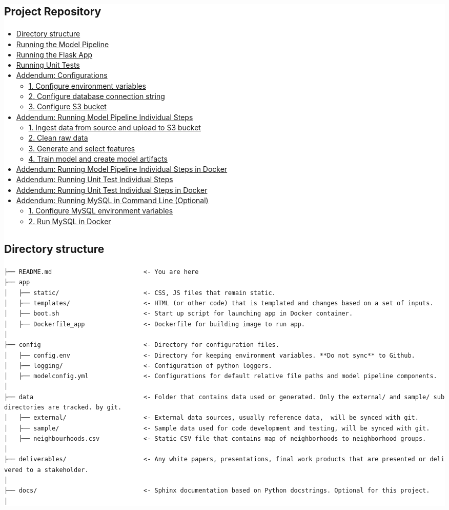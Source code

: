 
## Project Repository



- [Directory structure](#directory-structure)
- [Running the Model Pipeline](#running-the-model-pipeline)
- [Running the Flask App](#running-the-flask-app)
- [Running Unit Tests](#running-unit-tests)
- [Addendum: Configurations](#addendum-configurations)
  * [1. Configure environment variables](#1-configure-environment-variables)
  * [2. Configure database connection string](#2-configure-database-connection-string)
  * [3. Configure S3 bucket](#3-configure-s3-bucket)
- [Addendum: Running Model Pipeline Individual Steps](#addendum-running-model-pipeline-individual-steps)
  * [1. Ingest data from source and upload to S3 bucket](#1-ingest-data-from-source-and-upload-to-S3-bucket)
  * [2. Clean raw data](#2-clean-raw-data)
  * [3. Generate and select features](#3-generate-and-select-features)
  * [4. Train model and create model artifacts](#4-train-model-and-create-model-artifacts)
- [Addendum: Running Model Pipeline Individual Steps in Docker](#running-model-pipeline-individual-steps-in-docker)
- [Addendum: Running Unit Test Individual Steps](#addendum-running-unit-test-individual-steps)
- [Addendum: Running Unit Test Individual Steps in Docker](#addendum-running-unit-test-individual-steps-in-Docker)
- [Addendum: Running MySQL in Command Line (Optional)](#addendum-running-mysql-in-command-line-optional)
  * [1. Configure MySQL environment variables](#1-configure-mysql-environment-variables)
  * [2. Run MySQL in Docker](#2-run-mysql-in-docker)



## Directory structure 

```
├── README.md                         <- You are here
├── app
│   ├── static/                       <- CSS, JS files that remain static.
│   ├── templates/                    <- HTML (or other code) that is templated and changes based on a set of inputs.
│   ├── boot.sh                       <- Start up script for launching app in Docker container.
│   ├── Dockerfile_app                <- Dockerfile for building image to run app.
│
├── config                            <- Directory for configuration files. 
│   ├── config.env                    <- Directory for keeping environment variables. **Do not sync** to Github. 
│   ├── logging/                      <- Configuration of python loggers.
│   ├── modelconfig.yml               <- Configurations for default relative file paths and model pipeline components.
│
├── data                              <- Folder that contains data used or generated. Only the external/ and sample/ subdirectories are tracked. by git. 
│   ├── external/                     <- External data sources, usually reference data,  will be synced with git.
│   ├── sample/                       <- Sample data used for code development and testing, will be synced with git.
│   ├── neighbourhoods.csv            <- Static CSV file that contains map of neighborhoods to neighborhood groups.
│
├── deliverables/                     <- Any white papers, presentations, final work products that are presented or delivered to a stakeholder. 
│
├── docs/                             <- Sphinx documentation based on Python docstrings. Optional for this project. 
│
```